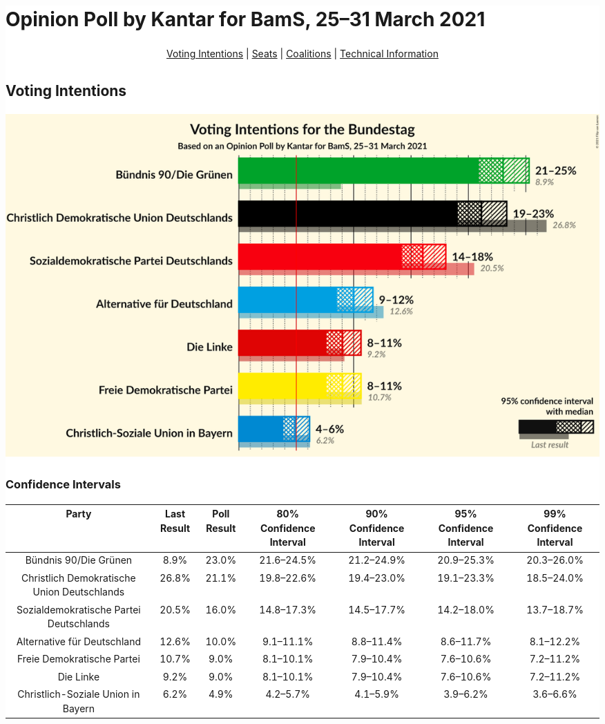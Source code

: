 # Opinion Poll by Kantar for BamS, 25–31 March 2021

<p align="center"><a href="#voting-intentions">Voting Intentions</a> | <a href="#seats">Seats</a> | <a href="#coalitions">Coalitions</a> | <a href="#technical-information">Technical Information</a></p>

## Voting Intentions

![Graph with voting intentions not yet produced](2021-03-31-Kantar.png "Voting Intentions")

### Confidence Intervals

| Party | Last Result | Poll Result | 80% Confidence Interval | 90% Confidence Interval | 95% Confidence Interval | 99% Confidence Interval |
|:-----:|:-----------:|:-----------:|:-----------------------:|:-----------------------:|:-----------------------:|:-----------------------:|
| Bündnis 90/Die Grünen | 8.9% | 23.0% | 21.6–24.5% |21.2–24.9% |20.9–25.3% |20.3–26.0% |
| Christlich Demokratische Union Deutschlands | 26.8% | 21.1% | 19.8–22.6% |19.4–23.0% |19.1–23.3% |18.5–24.0% |
| Sozialdemokratische Partei Deutschlands | 20.5% | 16.0% | 14.8–17.3% |14.5–17.7% |14.2–18.0% |13.7–18.7% |
| Alternative für Deutschland | 12.6% | 10.0% | 9.1–11.1% |8.8–11.4% |8.6–11.7% |8.1–12.2% |
| Freie Demokratische Partei | 10.7% | 9.0% | 8.1–10.1% |7.9–10.4% |7.6–10.6% |7.2–11.2% |
| Die Linke | 9.2% | 9.0% | 8.1–10.1% |7.9–10.4% |7.6–10.6% |7.2–11.2% |
| Christlich-Soziale Union in Bayern | 6.2% | 4.9% | 4.2–5.7% |4.1–5.9% |3.9–6.2% |3.6–6.6% |
